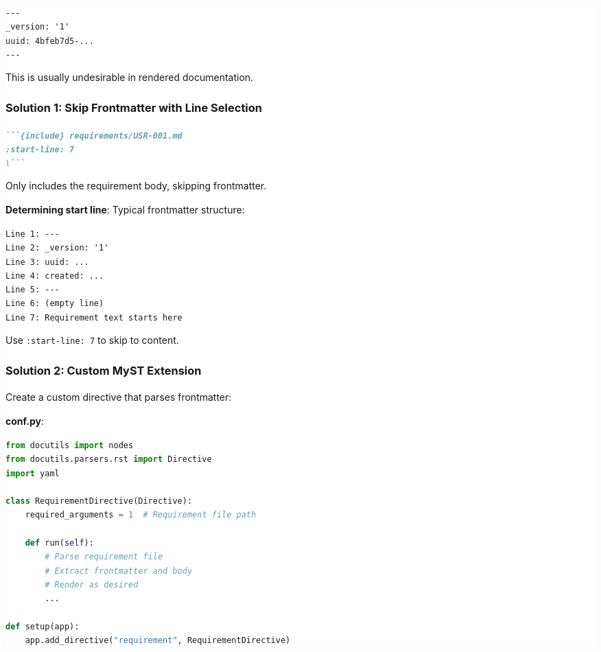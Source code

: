 ```
---
_version: '1'
uuid: 4bfeb7d5-...
---
```

This is usually undesirable in rendered documentation.

### Solution 1: Skip Frontmatter with Line Selection

```markdown
```{include} requirements/USR-001.md
:start-line: 7
\```
```

Only includes the requirement body, skipping frontmatter.

**Determining start line**:
Typical frontmatter structure:
```
Line 1: ---
Line 2: _version: '1'
Line 3: uuid: ...
Line 4: created: ...
Line 5: ---
Line 6: (empty line)
Line 7: Requirement text starts here
```

Use `:start-line: 7` to skip to content.

### Solution 2: Custom MyST Extension

Create a custom directive that parses frontmatter:

**conf.py**:
```python
from docutils import nodes
from docutils.parsers.rst import Directive
import yaml

class RequirementDirective(Directive):
    required_arguments = 1  # Requirement file path

    def run(self):
        # Parse requirement file
        # Extract frontmatter and body
        # Render as desired
        ...

def setup(app):
    app.add_directive("requirement", RequirementDirective)
```
